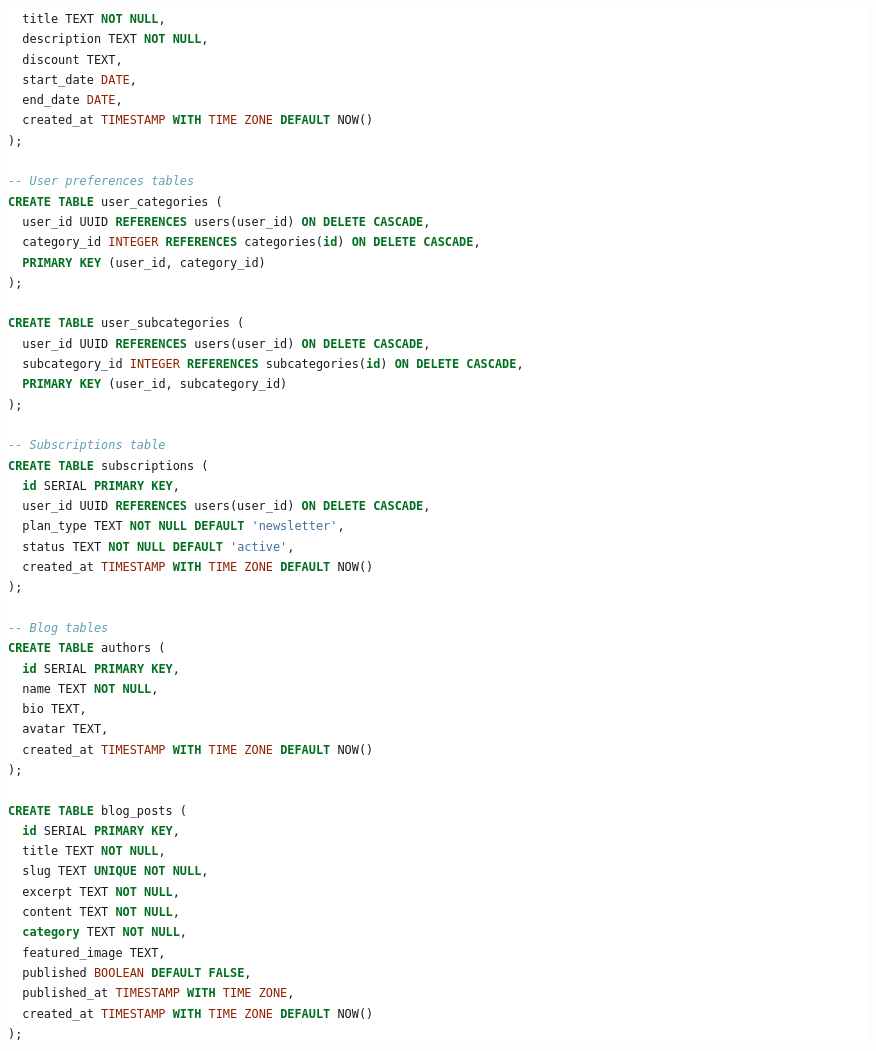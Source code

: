 ```sql
  title TEXT NOT NULL,
  description TEXT NOT NULL,
  discount TEXT,
  start_date DATE,
  end_date DATE,
  created_at TIMESTAMP WITH TIME ZONE DEFAULT NOW()
);

-- User preferences tables
CREATE TABLE user_categories (
  user_id UUID REFERENCES users(user_id) ON DELETE CASCADE,
  category_id INTEGER REFERENCES categories(id) ON DELETE CASCADE,
  PRIMARY KEY (user_id, category_id)
);

CREATE TABLE user_subcategories (
  user_id UUID REFERENCES users(user_id) ON DELETE CASCADE,
  subcategory_id INTEGER REFERENCES subcategories(id) ON DELETE CASCADE,
  PRIMARY KEY (user_id, subcategory_id)
);

-- Subscriptions table
CREATE TABLE subscriptions (
  id SERIAL PRIMARY KEY,
  user_id UUID REFERENCES users(user_id) ON DELETE CASCADE,
  plan_type TEXT NOT NULL DEFAULT 'newsletter',
  status TEXT NOT NULL DEFAULT 'active',
  created_at TIMESTAMP WITH TIME ZONE DEFAULT NOW()
);

-- Blog tables
CREATE TABLE authors (
  id SERIAL PRIMARY KEY,
  name TEXT NOT NULL,
  bio TEXT,
  avatar TEXT,
  created_at TIMESTAMP WITH TIME ZONE DEFAULT NOW()
);

CREATE TABLE blog_posts (
  id SERIAL PRIMARY KEY,
  title TEXT NOT NULL,
  slug TEXT UNIQUE NOT NULL,
  excerpt TEXT NOT NULL,
  content TEXT NOT NULL,
  category TEXT NOT NULL,
  featured_image TEXT,
  published BOOLEAN DEFAULT FALSE,
  published_at TIMESTAMP WITH TIME ZONE,
  created_at TIMESTAMP WITH TIME ZONE DEFAULT NOW()
);
```
